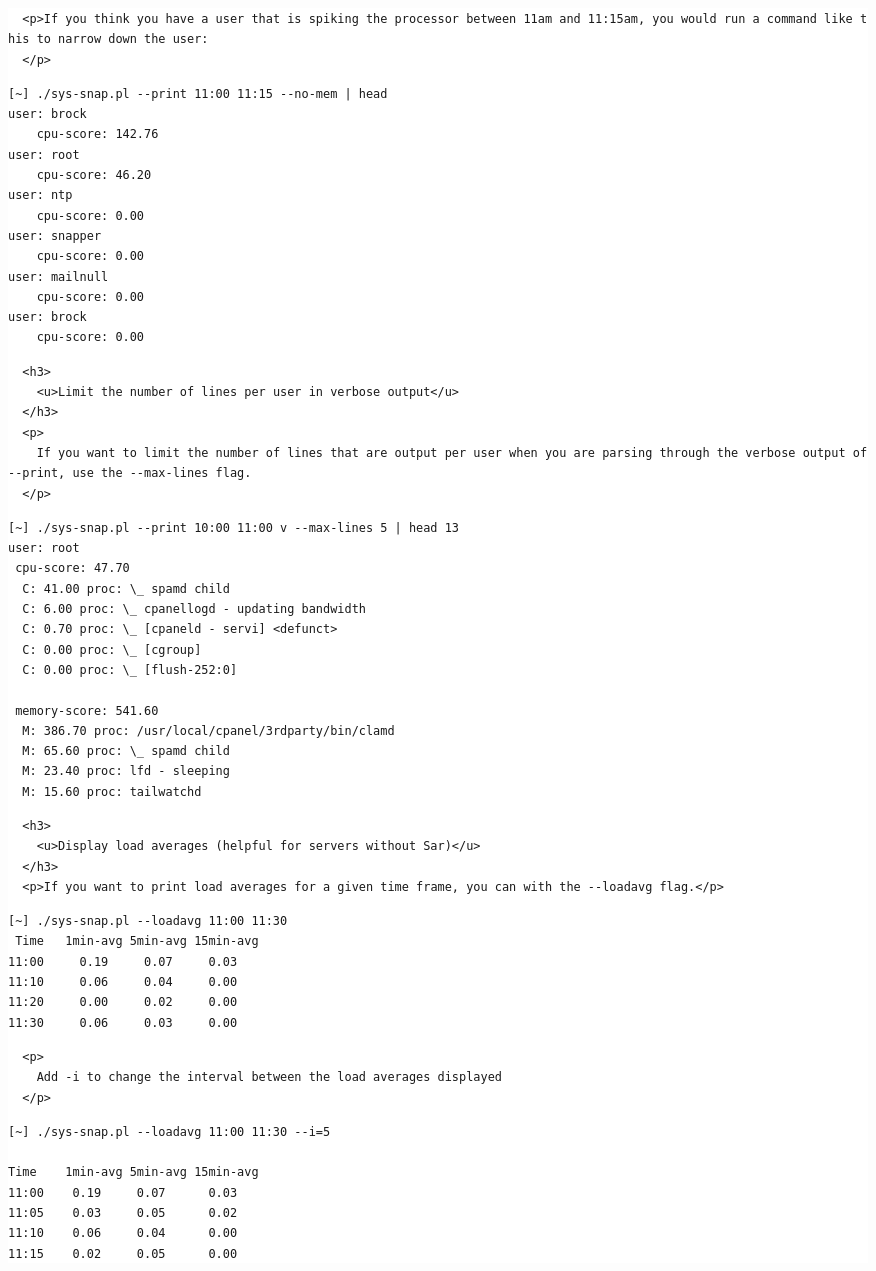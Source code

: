       <p>If you think you have a user that is spiking the processor between 11am and 11:15am, you would run a command like this to narrow down the user:
      </p>

```
[~] ./sys-snap.pl --print 11:00 11:15 --no-mem | head
user: brock             
	cpu-score: 142.76  
user: root           
	cpu-score: 46.20       
user: ntp            
	cpu-score: 0.00        
user: snapper            
	cpu-score: 0.00        
user: mailnull       
	cpu-score: 0.00        
user: brock             
	cpu-score: 0.00     
```
      <h3>
        <u>Limit the number of lines per user in verbose output</u>
      </h3>
      <p>
        If you want to limit the number of lines that are output per user when you are parsing through the verbose output of --print, use the --max-lines flag.
      </p>
```
[~] ./sys-snap.pl --print 10:00 11:00 v --max-lines 5 | head 13
user: root           
 cpu-score: 47.70     
  C: 41.00 proc: \_ spamd child
  C: 6.00 proc: \_ cpanellogd - updating bandwidth
  C: 0.70 proc: \_ [cpaneld - servi] <defunct>
  C: 0.00 proc: \_ [cgroup]
  C: 0.00 proc: \_ [flush-252:0]

 memory-score: 541.60     
  M: 386.70 proc: /usr/local/cpanel/3rdparty/bin/clamd
  M: 65.60 proc: \_ spamd child
  M: 23.40 proc: lfd - sleeping
  M: 15.60 proc: tailwatchd
 ```
      <h3>
        <u>Display load averages (helpful for servers without Sar)</u>
      </h3>
      <p>If you want to print load averages for a given time frame, you can with the --loadavg flag.</p>
```
[~] ./sys-snap.pl --loadavg 11:00 11:30
 Time	1min-avg 5min-avg 15min-avg
11:00	  0.19	   0.07		0.03
11:10	  0.06	   0.04		0.00
11:20	  0.00	   0.02		0.00
11:30	  0.06	   0.03		0.00
```
      <p>
        Add -i to change the interval between the load averages displayed
      </p>
```
[~] ./sys-snap.pl --loadavg 11:00 11:30 --i=5

Time 	1min-avg 5min-avg 15min-avg
11:00	 0.19	  0.07		0.03
11:05	 0.03	  0.05		0.02
11:10	 0.06	  0.04		0.00
11:15 	 0.02	  0.05		0.00
```